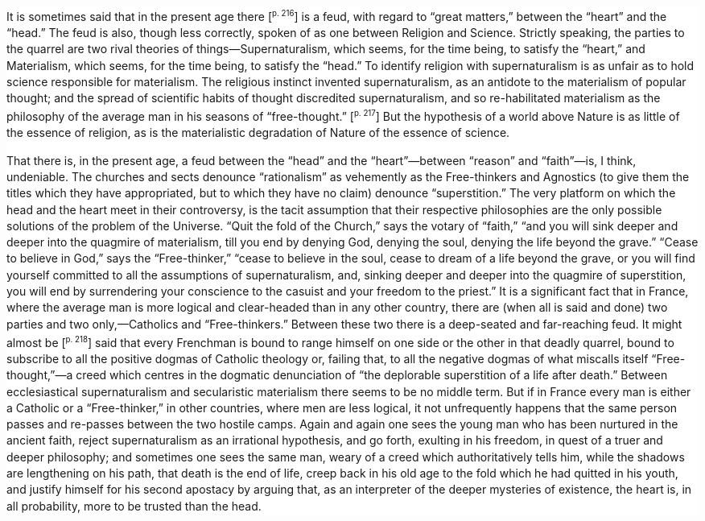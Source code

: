 It is sometimes said that in the present age there <span id="p216">[<sup><small>p. 216</small></sup>]</span> is a feud, with regard to “great matters,” between the “heart” and the “head.” The feud is also, though less correctly, spoken of as one between Religion and Science. Strictly speaking, the parties to the quarrel are two rival theories of things—Supernaturalism, which seems, for the time being, to satisfy the “heart,” and Materialism, which seems, for the time being, to satisfy the “head.” To identify religion with supernaturalism is as unfair as to hold science responsible for materialism. The religious instinct invented supernaturalism, as an antidote to the materialism of popular thought; and the spread of scientific habits of thought discredited supernaturalism, and so re-habilitated materialism as the philosophy of the average man in his seasons of “free-thought.” <span id="p217">[<sup><small>p. 217</small></sup>]</span> But the hypothesis of a world above Nature is as little of the essence of religion, as is the materialistic degradation of Nature of the essence of science.

That there is, in the present age, a feud between the “head” and the “heart”—between “reason” and “faith”—is, I think, undeniable. The churches and sects denounce “rationalism” as vehemently as the Free-thinkers and Agnostics (to give them the titles which they have appropriated, but to which they have no claim) denounce “superstition.” The very platform on which the head and the heart meet in their controversy, is the tacit assumption that their respective philosophies are the only possible solutions of the problem of the Universe. “Quit the fold of the Church,” says the votary of “faith,” “and you will sink deeper and deeper into the quagmire of materialism, till you end by denying God, denying the soul, denying the life beyond the grave.” “Cease to believe in God,” says the “Free-thinker,” “cease to believe in the soul, cease to dream of a life beyond the grave, or you will find yourself committed to all the assumptions of supernaturalism, and, sinking deeper and deeper into the quagmire of superstition, you will end by surrendering your conscience to the casuist and your freedom to the priest.” It is a significant fact that in France, where the average man is more logical and clear-headed than in any other country, there are (when all is said and done) two parties and two only,—Catholics and “Free-thinkers.” Between these two there is a deep-seated and far-reaching feud. It might almost be <span id="p218">[<sup><small>p. 218</small></sup>]</span> said that every Frenchman is bound to range himself on one side or the other in that deadly quarrel, bound to subscribe to all the positive dogmas of Catholic theology or, failing that, to all the negative dogmas of what miscalls itself “Free-thought,”—a creed which centres in the dogmatic denunciation of “the deplorable superstition of a life after death.” Between ecclesiastical supernaturalism and secularistic materialism there seems to be no middle term. But if in France every man is either a Catholic or a “Free-thinker,” in other countries, where men are less logical, it not unfrequently happens that the same person passes and re-passes between the two hostile camps. Again and again one sees the young man who has been nurtured in the ancient faith, reject supernaturalism as an irrational hypothesis, and go forth, exulting in his freedom, in quest of a truer and deeper philosophy; and sometimes one sees the same man, weary of a creed which authoritatively tells him, while the shadows are lengthening on his path, that death is the end of life, creep back in his old age to the fold which he had quitted in his youth, and justify himself for his second apostacy by arguing that, as an interpreter of the deeper mysteries of existence, the heart is, in all probability, more to be trusted than the head.


[^43]: 207:1 I mean by dogmatism, not the uncompromising expression of opinion, but the claim to have formulated and expounded supernaturally communicated truth. The formulation of opinion, however uncompromising or even discourteous it may be, does not constitute dogmatism in this—the theological—sense of the word. There is a vital distinction, which the apologists for “dogma” are apt to ignore, between speaking for oneself and speaking in the name of the Supernatural God.
[^44]: 212:1 It is a significant fact that the pious Christian's recognition of the divinity of the Holy Spirit, or, in other words, of the immanence of God in his own life, is, as a rule, a pure formality.
[^45]: 215:1 For eighteen centuries, more or less, the belief that the God of the Jews is the God of the Universe, and that the Jewish Scriptures are the “Word of God,” has lain like an incubus on the thought and conscience of the West. The time has come for criticism to say plainly that until this incubus has been finally exorcized, the higher thought of the West will not be able to awake from its long and troubled sleep. The Jewish conception of a God who is at once national and universal, is a remarkable, and, as far as it goes, a valuable contribution to the religious development of Humanity. But, standing as it does midway between a frankly national and a genuinely universal conception of God, it is obviously a resting-place for religious p. 216 thought and aspiration, rather than an abiding home. The Scriptures which record the sayings and doings of this hybrid Deity, hold a place in the esteem and affection of Christendom which makes criticism difficult and praise impertinent. But the time has come to say of them that they have all the defects and limitations of their Deity, and that to call them, in all seriousness, the “Word of God” is to emphasize the narrowness and shallowness of one's own conception of the Divine. What one cannot insist on too forcibly is that the cramping and warping influence of Jewish ideas and ideals makes itself felt by the revolutionary, quite as strongly as by the reactionary, school of thought. The “free-thinkers” who reject supernaturalism are with few exceptions, as narrow-minded, as unimaginative, and as dogmatic as the “orthodox” whom they affect to despise. The best that they can do for us, when we turn to them for help and guidance, is to substitute a negative for a positive dogmatism, secularism for superstition, disbelief for unwarranted belief, despair for illusive hope. Meanwhile, the West, with its old ideals discredited, with its old virtues at a discount, with its old faith slowly dying, devotes itself with feverish energy to the pursuit of riches and pleasure.
